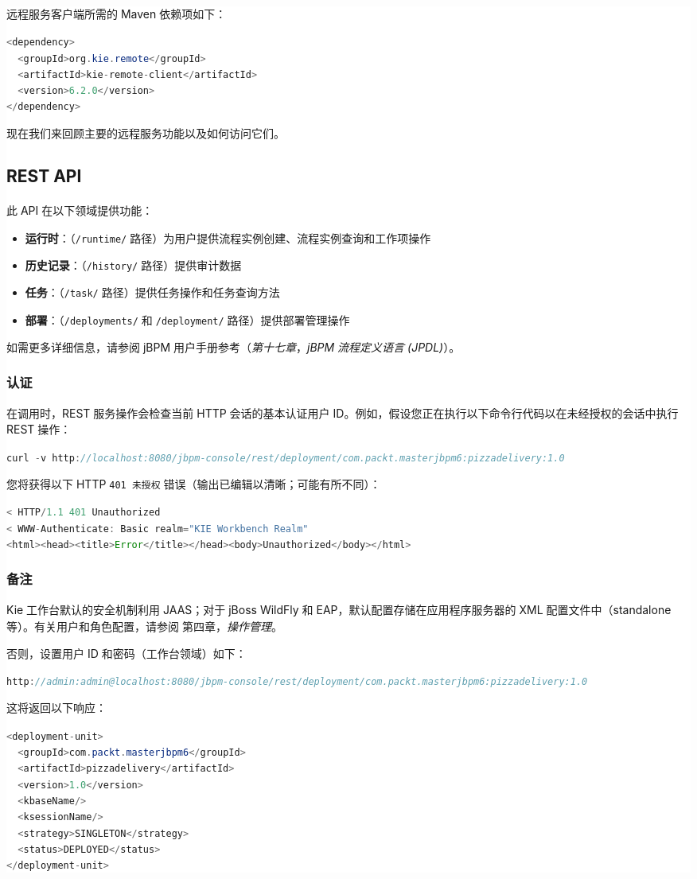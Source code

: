远程服务客户端所需的 Maven 依赖项如下：

```java
<dependency>
  <groupId>org.kie.remote</groupId>
  <artifactId>kie-remote-client</artifactId>
  <version>6.2.0</version>
</dependency>
```

现在我们来回顾主要的远程服务功能以及如何访问它们。

## REST API

此 API 在以下领域提供功能：

+   **运行时**：（`/runtime/` 路径）为用户提供流程实例创建、流程实例查询和工作项操作

+   **历史记录**：（`/history/` 路径）提供审计数据

+   **任务**：（`/task/` 路径）提供任务操作和任务查询方法

+   **部署**：（`/deployments/` 和 `/deployment/` 路径）提供部署管理操作

如需更多详细信息，请参阅 jBPM 用户手册参考（*第十七章*，*jBPM 流程定义语言 (JPDL)*）。

### 认证

在调用时，REST 服务操作会检查当前 HTTP 会话的基本认证用户 ID。例如，假设您正在执行以下命令行代码以在未经授权的会话中执行 REST 操作：

```java
curl -v http://localhost:8080/jbpm-console/rest/deployment/com.packt.masterjbpm6:pizzadelivery:1.0

```

您将获得以下 HTTP `401 未授权` 错误（输出已编辑以清晰；可能有所不同）：

```java
< HTTP/1.1 401 Unauthorized
< WWW-Authenticate: Basic realm="KIE Workbench Realm"
<html><head><title>Error</title></head><body>Unauthorized</body></html>
```

### 备注

Kie 工作台默认的安全机制利用 JAAS；对于 jBoss WildFly 和 EAP，默认配置存储在应用程序服务器的 XML 配置文件中（standalone 等）。有关用户和角色配置，请参阅 第四章，*操作管理*。

否则，设置用户 ID 和密码（工作台领域）如下：

```java
http://admin:admin@localhost:8080/jbpm-console/rest/deployment/com.packt.masterjbpm6:pizzadelivery:1.0
```

这将返回以下响应：

```java
<deployment-unit>
  <groupId>com.packt.masterjbpm6</groupId>
  <artifactId>pizzadelivery</artifactId>
  <version>1.0</version>
  <kbaseName/>
  <ksessionName/>
  <strategy>SINGLETON</strategy>
  <status>DEPLOYED</status>
</deployment-unit>
```
